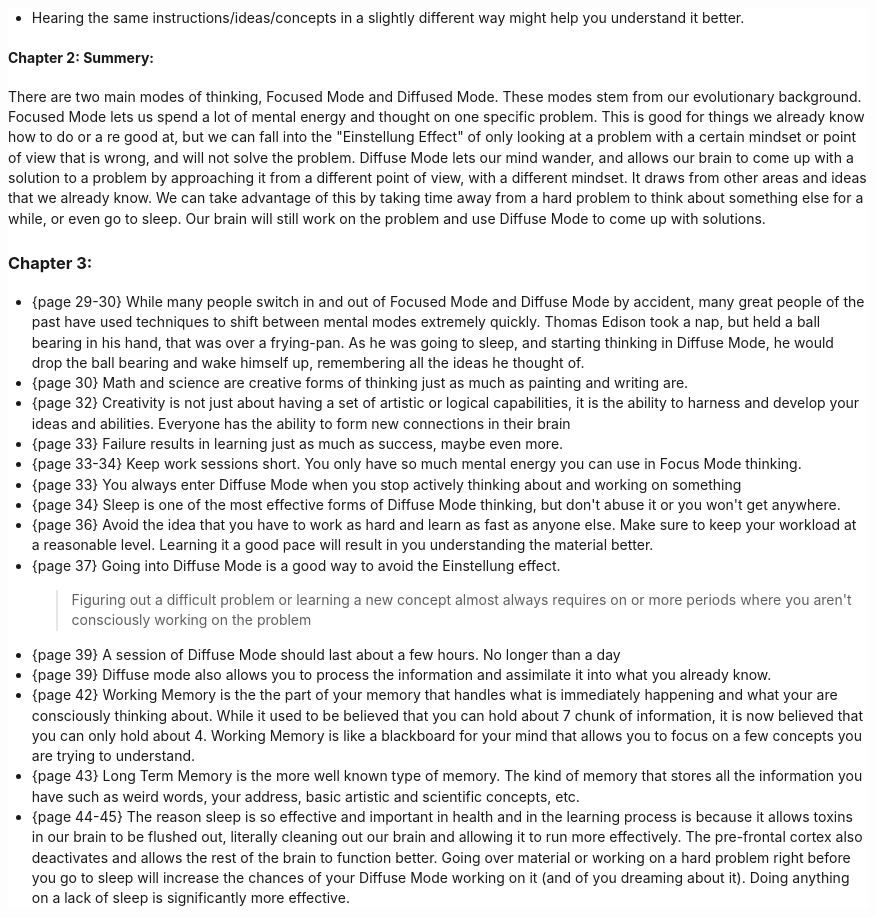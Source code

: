 
* Hearing the same instructions/ideas/concepts in a slightly different way might help you understand it better.

#### Chapter 2: Summery:
There are two main modes of thinking, Focused Mode and Diffused Mode. These modes stem from our evolutionary background. Focused Mode lets us spend a lot of mental energy and thought on one specific problem. This is good for things we already know how to do or a re good at, but we can fall into the "Einstellung Effect" of only looking at a problem with a certain mindset or point of view that is wrong, and will not solve the problem. Diffuse Mode lets our mind wander, and allows our brain to come up with a solution to a problem by approaching it from a different point of view, with a different mindset. It draws from other areas and ideas that we already know. We can take advantage of this by taking time away from a hard problem to think about something else for a while, or even go to sleep. Our brain will still work on the problem and use Diffuse Mode to come up with solutions.

### Chapter 3:
* {page 29-30} While many people switch in and out of Focused Mode and Diffuse Mode by accident, many great people of the past have used techniques to shift between mental modes extremely quickly. Thomas Edison took a nap, but held a ball bearing in his hand, that was over a frying-pan. As he was going to sleep, and starting thinking in Diffuse Mode, he would drop the ball bearing and wake himself up, remembering all the ideas he thought of.
* {page 30} Math and science are creative forms of thinking just as much as painting and writing are.
* {page 32} Creativity is not just about having a set of artistic or logical capabilities, it is the ability to harness and develop your ideas and abilities. Everyone has the ability to form new connections in their brain
* {page 33} Failure results in learning just as much as success, maybe even more.
* {page 33-34} Keep work sessions short. You only have so much mental energy you can use in Focus Mode thinking.
* {page 33} You always enter Diffuse Mode when you stop actively thinking about and working on something
* {page 34} Sleep is one of the most effective forms of Diffuse Mode thinking, but don't abuse it or you won't get anywhere.
* {page 36} Avoid the idea that you have to work as hard and learn as fast as anyone else. Make sure to keep your workload at a reasonable level. Learning it a good pace will result in you understanding the material better.
* {page 37} Going into Diffuse Mode is a good way to avoid the Einstellung effect.
	>Figuring out a difficult problem or learning a new concept almost always requires on or more periods where you aren't consciously working on the problem
* {page 39} A session of Diffuse Mode should last about a few hours. No longer than a day
* {page 39} Diffuse mode also allows you to process the information and assimilate it into what you already know.
* {page 42} Working Memory is the the part of your memory that handles what is immediately happening and what your are consciously thinking about. While it used to be believed that you can hold about 7 chunk of information, it is now believed that you can only hold about 4. Working Memory is like a blackboard for your mind that allows you to focus on a few concepts you are trying to understand.
* {page 43} Long Term Memory is the more well known type of memory. The kind of memory that stores all the information you have such as weird words, your address, basic artistic and scientific concepts, etc.
* {page 44-45} The reason sleep is so effective and important in health and in the learning process is because it allows toxins in our brain to be flushed out, literally cleaning out our brain and allowing it to run more effectively. The pre-frontal cortex also deactivates and allows the rest of the brain to function better. Going over material or working on a hard problem right before you go to sleep will increase the chances of your Diffuse Mode working on it (and of you dreaming about it). Doing anything on a lack of sleep is significantly more effective.
